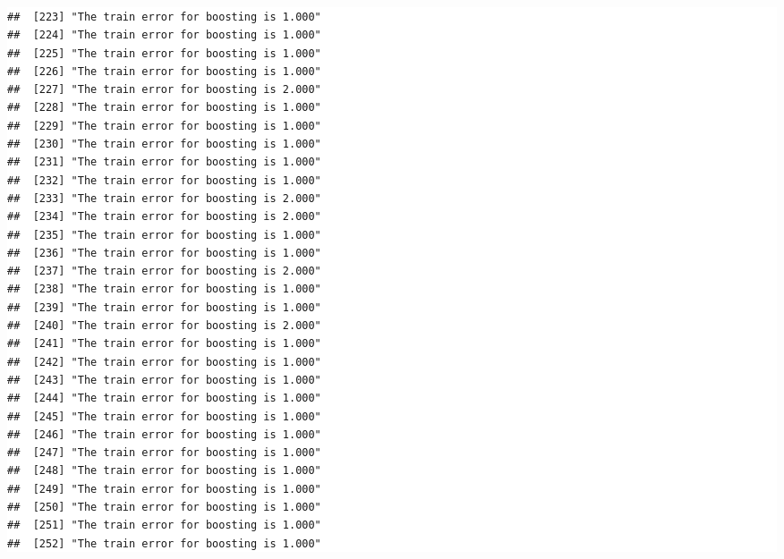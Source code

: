     ##  [223] "The train error for boosting is 1.000"
    ##  [224] "The train error for boosting is 1.000"
    ##  [225] "The train error for boosting is 1.000"
    ##  [226] "The train error for boosting is 1.000"
    ##  [227] "The train error for boosting is 2.000"
    ##  [228] "The train error for boosting is 1.000"
    ##  [229] "The train error for boosting is 1.000"
    ##  [230] "The train error for boosting is 1.000"
    ##  [231] "The train error for boosting is 1.000"
    ##  [232] "The train error for boosting is 1.000"
    ##  [233] "The train error for boosting is 2.000"
    ##  [234] "The train error for boosting is 2.000"
    ##  [235] "The train error for boosting is 1.000"
    ##  [236] "The train error for boosting is 1.000"
    ##  [237] "The train error for boosting is 2.000"
    ##  [238] "The train error for boosting is 1.000"
    ##  [239] "The train error for boosting is 1.000"
    ##  [240] "The train error for boosting is 2.000"
    ##  [241] "The train error for boosting is 1.000"
    ##  [242] "The train error for boosting is 1.000"
    ##  [243] "The train error for boosting is 1.000"
    ##  [244] "The train error for boosting is 1.000"
    ##  [245] "The train error for boosting is 1.000"
    ##  [246] "The train error for boosting is 1.000"
    ##  [247] "The train error for boosting is 1.000"
    ##  [248] "The train error for boosting is 1.000"
    ##  [249] "The train error for boosting is 1.000"
    ##  [250] "The train error for boosting is 1.000"
    ##  [251] "The train error for boosting is 1.000"
    ##  [252] "The train error for boosting is 1.000"
